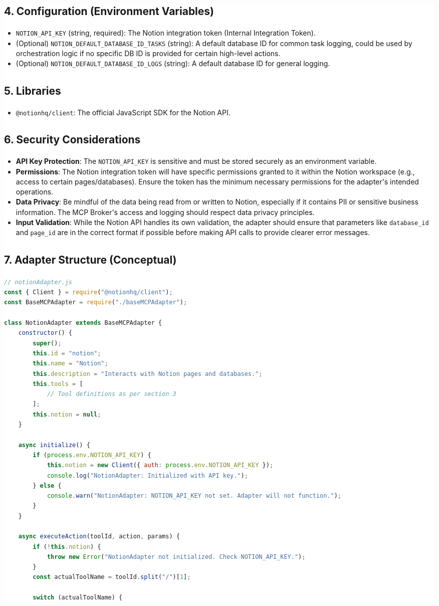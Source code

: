 ## 4. Configuration (Environment Variables)

*   `NOTION_API_KEY` (string, required): The Notion integration token (Internal Integration Token).
*   (Optional) `NOTION_DEFAULT_DATABASE_ID_TASKS` (string): A default database ID for common task logging, could be used by orchestration logic if no specific DB ID is provided for certain high-level actions.
*   (Optional) `NOTION_DEFAULT_DATABASE_ID_LOGS` (string): A default database ID for general logging.

## 5. Libraries

*   `@notionhq/client`: The official JavaScript SDK for the Notion API.

## 6. Security Considerations

*   **API Key Protection**: The `NOTION_API_KEY` is sensitive and must be stored securely as an environment variable.
*   **Permissions**: The Notion integration token will have specific permissions granted to it within the Notion workspace (e.g., access to certain pages/databases). Ensure the token has the minimum necessary permissions for the adapter's intended operations.
*   **Data Privacy**: Be mindful of the data being read from or written to Notion, especially if it contains PII or sensitive business information. The MCP Broker's access and logging should respect data privacy principles.
*   **Input Validation**: While the Notion API handles its own validation, the adapter should ensure that parameters like `database_id` and `page_id` are in the correct format if possible before making API calls to provide clearer error messages.

## 7. Adapter Structure (Conceptual)

```javascript
// notionAdapter.js
const { Client } = require("@notionhq/client");
const BaseMCPAdapter = require("./baseMCPAdapter");

class NotionAdapter extends BaseMCPAdapter {
    constructor() {
        super();
        this.id = "notion";
        this.name = "Notion";
        this.description = "Interacts with Notion pages and databases.";
        this.tools = [
            // Tool definitions as per section 3
        ];
        this.notion = null;
    }

    async initialize() {
        if (process.env.NOTION_API_KEY) {
            this.notion = new Client({ auth: process.env.NOTION_API_KEY });
            console.log("NotionAdapter: Initialized with API key.");
        } else {
            console.warn("NotionAdapter: NOTION_API_KEY not set. Adapter will not function.");
        }
    }

    async executeAction(toolId, action, params) {
        if (!this.notion) {
            throw new Error("NotionAdapter not initialized. Check NOTION_API_KEY.");
        }
        const actualToolName = toolId.split("/")[1];

        switch (actualToolName) {
```